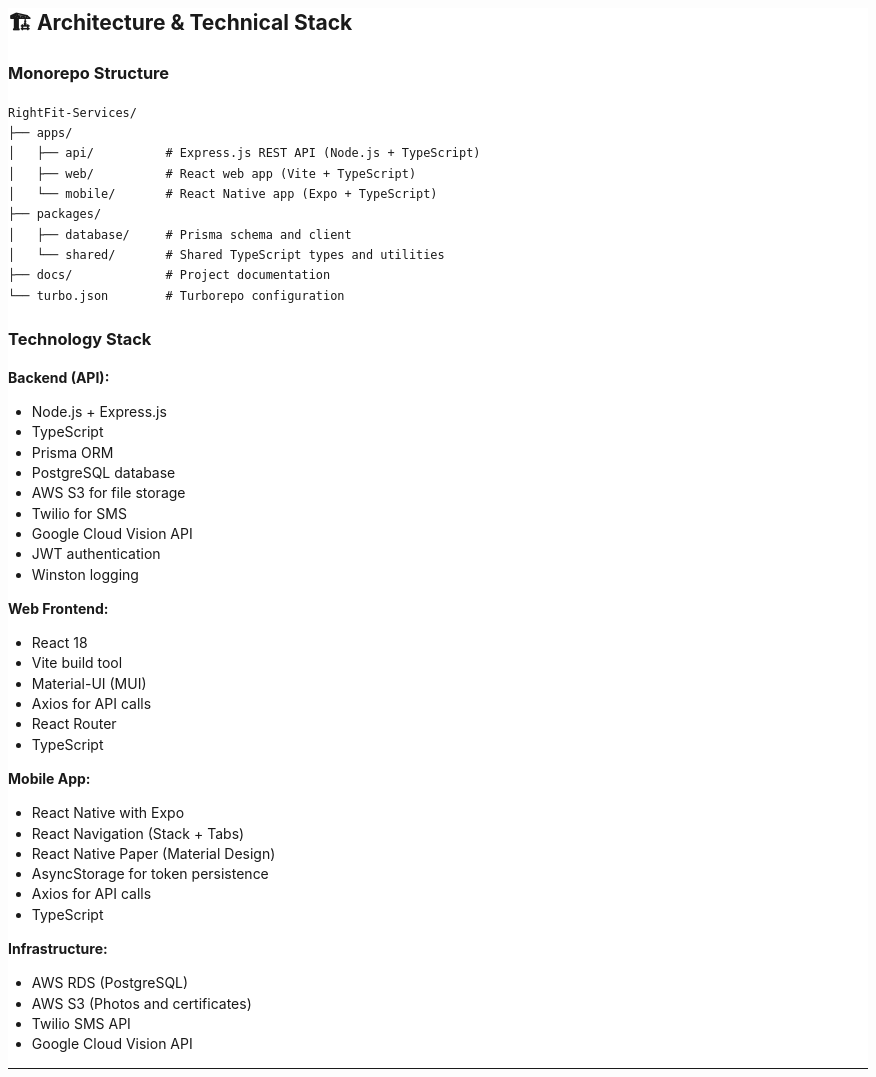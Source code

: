 ## 🏗️ Architecture & Technical Stack

### Monorepo Structure
```
RightFit-Services/
├── apps/
│   ├── api/          # Express.js REST API (Node.js + TypeScript)
│   ├── web/          # React web app (Vite + TypeScript)
│   └── mobile/       # React Native app (Expo + TypeScript)
├── packages/
│   ├── database/     # Prisma schema and client
│   └── shared/       # Shared TypeScript types and utilities
├── docs/             # Project documentation
└── turbo.json        # Turborepo configuration
```

### Technology Stack

**Backend (API):**
- Node.js + Express.js
- TypeScript
- Prisma ORM
- PostgreSQL database
- AWS S3 for file storage
- Twilio for SMS
- Google Cloud Vision API
- JWT authentication
- Winston logging

**Web Frontend:**
- React 18
- Vite build tool
- Material-UI (MUI)
- Axios for API calls
- React Router
- TypeScript

**Mobile App:**
- React Native with Expo
- React Navigation (Stack + Tabs)
- React Native Paper (Material Design)
- AsyncStorage for token persistence
- Axios for API calls
- TypeScript

**Infrastructure:**
- AWS RDS (PostgreSQL)
- AWS S3 (Photos and certificates)
- Twilio SMS API
- Google Cloud Vision API

---
